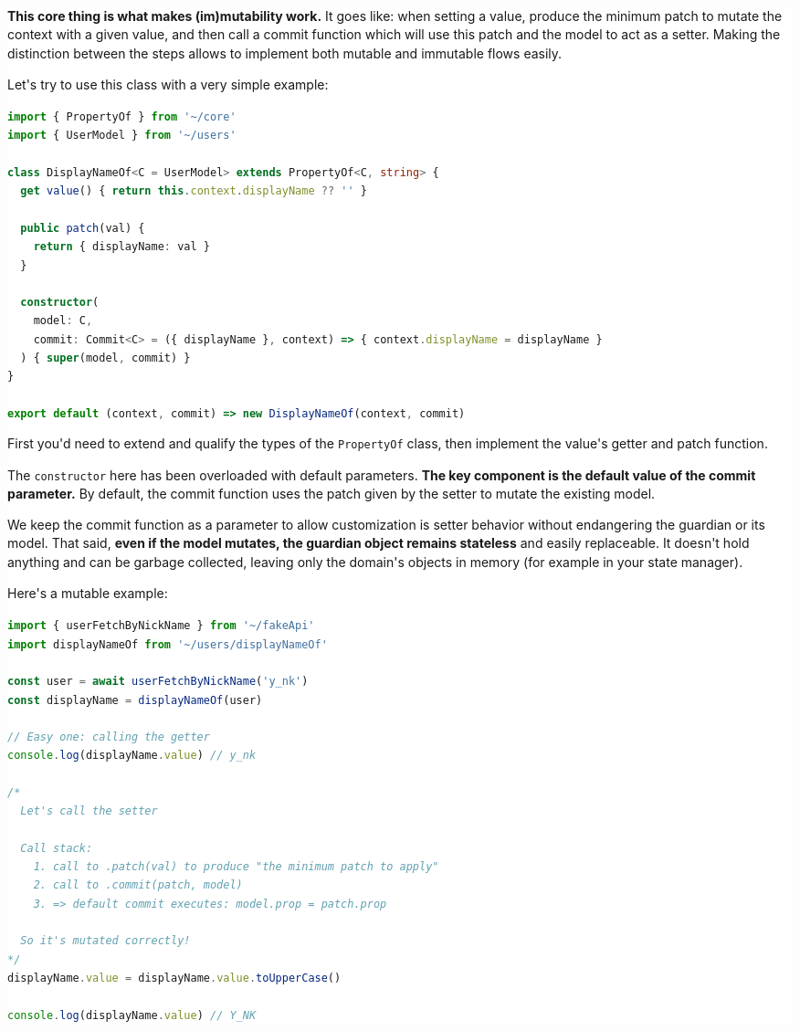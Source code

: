 **This core thing is what makes (im)mutability work.** It goes like: when setting a value, produce the minimum patch to mutate the context with a given value, and then call a commit function which will use this patch and the model to act as a setter. Making the distinction between the steps allows to implement both mutable and immutable flows easily.

Let's try to use this class with a very simple example:

```ts
import { PropertyOf } from '~/core'
import { UserModel } from '~/users'

class DisplayNameOf<C = UserModel> extends PropertyOf<C, string> {
  get value() { return this.context.displayName ?? '' }

  public patch(val) {
    return { displayName: val }
  }

  constructor(
    model: C,
    commit: Commit<C> = ({ displayName }, context) => { context.displayName = displayName }
  ) { super(model, commit) }
}

export default (context, commit) => new DisplayNameOf(context, commit)
```

First you'd need to extend and qualify the types of the `PropertyOf` class, then implement the value's getter and patch function.

The `constructor` here has been overloaded with default parameters. **The key component is the default value of the commit parameter.** By default, the commit function uses the patch given by the setter to mutate the existing model.

We keep the commit function as a parameter to allow customization is setter behavior without endangering the guardian or its model. That said, **even if the model mutates, the guardian object remains stateless** and easily replaceable. It doesn't hold anything and can be garbage collected, leaving only the domain's objects in memory (for example in your state manager). 

Here's a mutable example:

```ts
import { userFetchByNickName } from '~/fakeApi'
import displayNameOf from '~/users/displayNameOf'

const user = await userFetchByNickName('y_nk')
const displayName = displayNameOf(user)

// Easy one: calling the getter
console.log(displayName.value) // y_nk

/*
  Let's call the setter

  Call stack:
    1. call to .patch(val) to produce "the minimum patch to apply"
    2. call to .commit(patch, model)
    3. => default commit executes: model.prop = patch.prop

  So it's mutated correctly!
*/
displayName.value = displayName.value.toUpperCase()

console.log(displayName.value) // Y_NK
```
